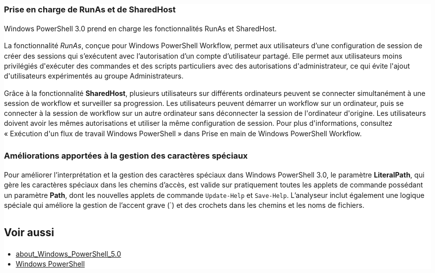 ### <a name="runas-and-shared-host-support"></a>Prise en charge de RunAs et de SharedHost

Windows PowerShell 3.0 prend en charge les fonctionnalités RunAs et SharedHost.

La fonctionnalité *RunAs*, conçue pour Windows PowerShell Workflow, permet aux utilisateurs d’une configuration de session de créer des sessions qui s’exécutent avec l’autorisation d’un compte d’utilisateur partagé. Elle permet aux utilisateurs moins privilégiés d'exécuter des commandes et des scripts particuliers avec des autorisations d'administrateur, ce qui évite l'ajout d'utilisateurs expérimentés au groupe Administrateurs.

Grâce à la fonctionnalité **SharedHost**, plusieurs utilisateurs sur différents ordinateurs peuvent se connecter simultanément à une session de workflow et surveiller sa progression. Les utilisateurs peuvent démarrer un workflow sur un ordinateur, puis se connecter à la session de workflow sur un autre ordinateur sans déconnecter la session de l'ordinateur d'origine. Les utilisateurs doivent avoir les mêmes autorisations et utiliser la même configuration de session. Pour plus d'informations, consultez « Exécution d'un flux de travail Windows PowerShell » dans Prise en main de Windows PowerShell Workflow.

### <a name="special-character-handling-improvements"></a>Améliorations apportées à la gestion des caractères spéciaux

Pour améliorer l’interprétation et la gestion des caractères spéciaux dans Windows PowerShell 3.0, le paramètre **LiteralPath**, qui gère les caractères spéciaux dans les chemins d’accès, est valide sur pratiquement toutes les applets de commande possédant un paramètre **Path**, dont les nouvelles applets de commande `Update-Help` et `Save-Help`. L’analyseur inclut également une logique spéciale qui améliore la gestion de l’accent grave (\`) et des crochets dans les chemins et les noms de fichiers.

## <a name="see-also"></a>Voir aussi

- [about_Windows_PowerShell_5.0](/previous-versions/powershell/module/microsoft.powershell.core/about/about_windows_powershell_5.0?view=powershell-5.0)
- [Windows PowerShell](https://go.microsoft.com/fwlink/?LinkID=107116)
